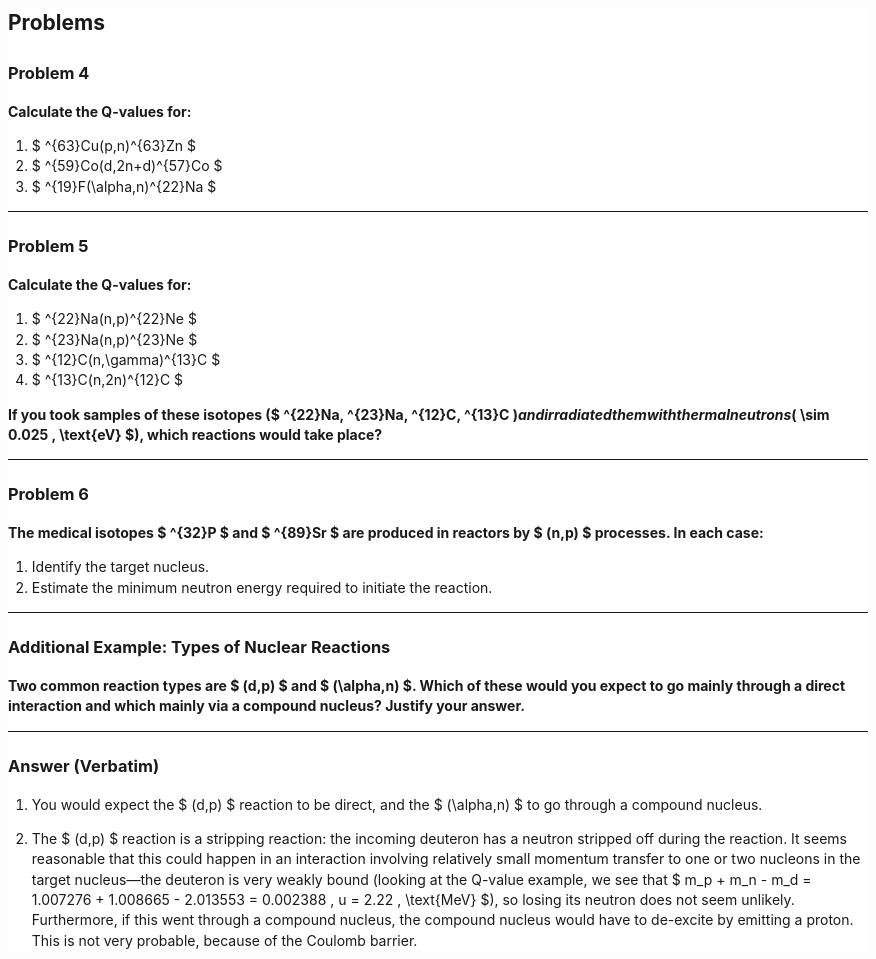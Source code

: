 
## Problems

### Problem 4

**Calculate the Q-values for:**

1. $ ^{63}Cu(p,n)^{63}Zn $
2. $ ^{59}Co(d,2n+d)^{57}Co $
3. $ ^{19}F(\alpha,n)^{22}Na $

---

### Problem 5

**Calculate the Q-values for:**

1. $ ^{22}Na(n,p)^{22}Ne $
2. $ ^{23}Na(n,p)^{23}Ne $
3. $ ^{12}C(n,\gamma)^{13}C $
4. $ ^{13}C(n,2n)^{12}C $

**If you took samples of these isotopes ($ ^{22}Na, ^{23}Na, ^{12}C, ^{13}C $) and irradiated them with thermal neutrons ($ \sim 0.025 \, \text{eV} $), which reactions would take place?**

---

### Problem 6

**The medical isotopes $ ^{32}P $ and $ ^{89}Sr $ are produced in reactors by $ (n,p) $ processes. In each case:**

1. Identify the target nucleus.
2. Estimate the minimum neutron energy required to initiate the reaction.

---

### Additional Example: Types of Nuclear Reactions

**Two common reaction types are $ (d,p) $ and $ (\alpha,n) $. Which of these would you expect to go mainly through a direct interaction and which mainly via a compound nucleus? Justify your answer.**

---

### Answer (Verbatim)

1. You would expect the $ (d,p) $ reaction to be direct, and the $ (\alpha,n) $ to go through a compound nucleus.

2. The $ (d,p) $ reaction is a stripping reaction: the incoming deuteron has a neutron stripped off during the reaction. It seems reasonable that this could happen in an interaction involving relatively small momentum transfer to one or two nucleons in the target nucleus—the deuteron is very weakly bound (looking at the Q-value example, we see that $ m_p + m_n - m_d = 1.007276 + 1.008665 - 2.013553 = 0.002388 \, u = 2.22 \, \text{MeV} $), so losing its neutron does not seem unlikely. Furthermore, if this went through a compound nucleus, the compound nucleus would have to de-excite by emitting a proton. This is not very probable, because of the Coulomb barrier.
